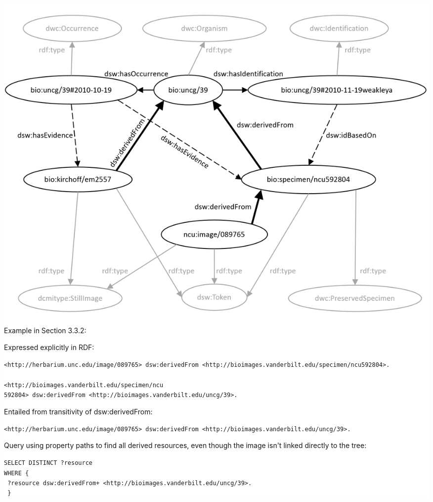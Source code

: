 ![evidence graph](https://raw.githubusercontent.com/baskaufs/msc/master/evidence-graph.png)

Example in Section 3.3.2:

Expressed explicitly in RDF:
```
<http://herbarium.unc.edu/image/089765> dsw:derivedFrom <http://bioimages.vanderbilt.edu/specimen/ncu592804>.

<http://bioimages.vanderbilt.edu/specimen/ncu
592804> dsw:derivedFrom <http://bioimages.vanderbilt.edu/uncg/39>.
```

Entailed from transitivity of dsw:derivedFrom:
```
<http://herbarium.unc.edu/image/089765> dsw:derivedFrom <http://bioimages.vanderbilt.edu/uncg/39>.
```

Query using property paths to find all derived resources, even though the image isn't linked directly to the tree:
```
SELECT DISTINCT ?resource
WHERE {
 ?resource dsw:derivedFrom+ <http://bioimages.vanderbilt.edu/uncg/39>.
 }
```
